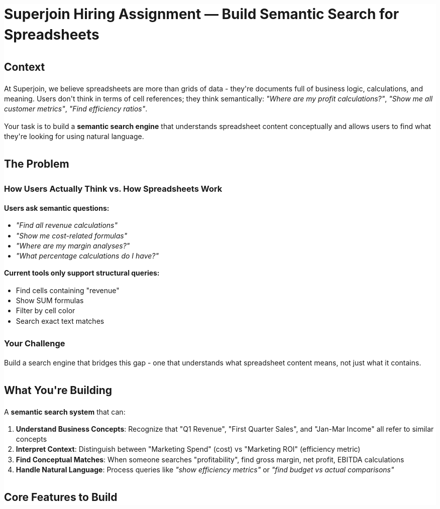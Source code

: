 # **Superjoin Hiring Assignment — Build Semantic Search for Spreadsheets**

## **Context**

At Superjoin, we believe spreadsheets are more than grids of data \- they're documents full of business logic, calculations, and meaning. Users don't think in terms of cell references; they think semantically: *"Where are my profit calculations?"*, *"Show me all customer metrics"*, *"Find efficiency ratios"*.

Your task is to build a **semantic search engine** that understands spreadsheet content conceptually and allows users to find what they're looking for using natural language.

## **The Problem**

### **How Users Actually Think vs. How Spreadsheets Work**

**Users ask semantic questions:**

* *"Find all revenue calculations"*  
* *"Show me cost-related formulas"*  
* *"Where are my margin analyses?"*  
* *"What percentage calculations do I have?"*

**Current tools only support structural queries:**

* Find cells containing "revenue"  
* Show SUM formulas  
* Filter by cell color  
* Search exact text matches

### **Your Challenge**

Build a search engine that bridges this gap \- one that understands what spreadsheet content means, not just what it contains.

## **What You're Building**

A **semantic search system** that can:

1. **Understand Business Concepts**: Recognize that "Q1 Revenue", "First Quarter Sales", and "Jan-Mar Income" all refer to similar concepts  
2. **Interpret Context**: Distinguish between "Marketing Spend" (cost) vs "Marketing ROI" (efficiency metric)  
3. **Find Conceptual Matches**: When someone searches "profitability", find gross margin, net profit, EBITDA calculations  
4. **Handle Natural Language**: Process queries like *"show efficiency metrics"* or *"find budget vs actual comparisons"*

## **Core Features to Build**
